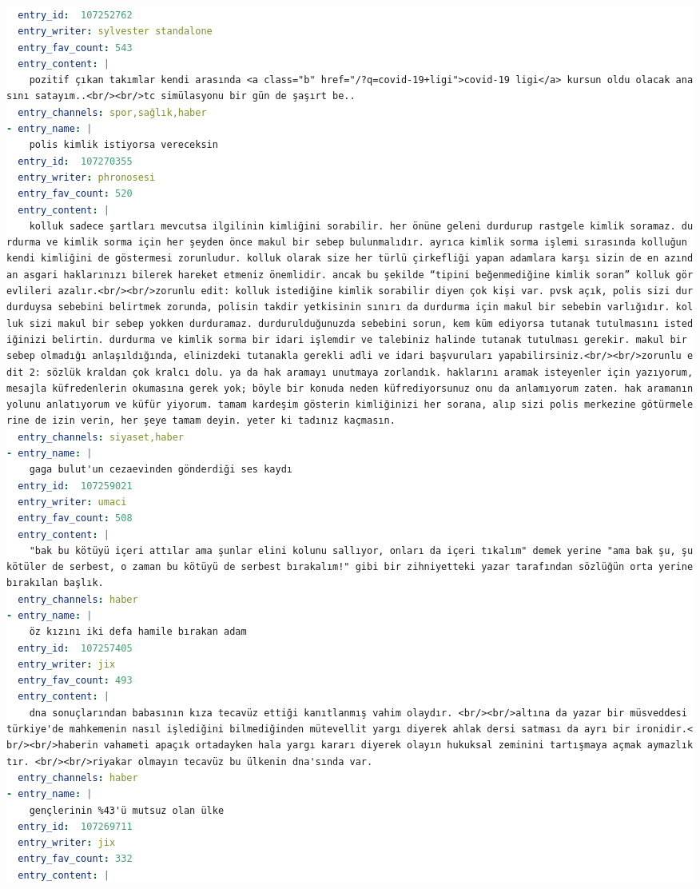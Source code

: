 ```yaml
  entry_id:  107252762
  entry_writer: sylvester standalone
  entry_fav_count: 543
  entry_content: |
    pozitif çıkan takımlar kendi arasında <a class="b" href="/?q=covid-19+ligi">covid-19 ligi</a> kursun oldu olacak anasını satayım..<br/><br/>tc simülasyonu bir gün de şaşırt be..
  entry_channels: spor,sağlık,haber
- entry_name: |
    polis kimlik istiyorsa vereceksin
  entry_id:  107270355
  entry_writer: phronosesi
  entry_fav_count: 520
  entry_content: |
    kolluk sadece şartları mevcutsa ilgilinin kimliğini sorabilir. her önüne geleni durdurup rastgele kimlik soramaz. durdurma ve kimlik sorma için her şeyden önce makul bir sebep bulunmalıdır. ayrıca kimlik sorma işlemi sırasında kolluğun kendi kimliğini de göstermesi zorunludur. kolluk olarak size her türlü çirkefliği yapan adamlara karşı sizin de en azından asgari haklarınızı bilerek hareket etmeniz önemlidir. ancak bu şekilde “tipini beğenmediğine kimlik soran” kolluk görevlileri azalır.<br/><br/>zorunlu edit: kolluk istediğine kimlik sorabilir diyen çok kişi var. pvsk açık, polis sizi durdurduysa sebebini belirtmek zorunda, polisin takdir yetkisinin sınırı da durdurma için makul bir sebebin varlığıdır. kolluk sizi makul bir sebep yokken durduramaz. durdurulduğunuzda sebebini sorun, kem küm ediyorsa tutanak tutulmasını istediğinizi belirtin. durdurma ve kimlik sorma bir idari işlemdir ve talebiniz halinde tutanak tutulması gerekir. makul bir sebep olmadığı anlaşıldığında, elinizdeki tutanakla gerekli adli ve idari başvuruları yapabilirsiniz.<br/><br/>zorunlu edit 2: sözlük kraldan çok kralcı dolu. ya da hak aramayı unutmaya zorlandık. haklarını aramak isteyenler için yazıyorum, mesajla küfredenlerin okumasına gerek yok; böyle bir konuda neden küfrediyorsunuz onu da anlamıyorum zaten. hak aramanın yolunu anlatıyorum ve küfür yiyorum. tamam kardeşim gösterin kimliğinizi her sorana, alıp sizi polis merkezine götürmelerine de izin verin, her şeye tamam deyin. yeter ki tadınız kaçmasın.
  entry_channels: siyaset,haber
- entry_name: |
    gaga bulut'un cezaevinden gönderdiği ses kaydı
  entry_id:  107259021
  entry_writer: umaci
  entry_fav_count: 508
  entry_content: |
    "bak bu kötüyü içeri attılar ama şunlar elini kolunu sallıyor, onları da içeri tıkalım" demek yerine "ama bak şu, şu kötüler de serbest, o zaman bu kötüyü de serbest bırakalım!" gibi bir zihniyetteki yazar tarafından sözlüğün orta yerine bırakılan başlık.
  entry_channels: haber
- entry_name: |
    öz kızını iki defa hamile bırakan adam
  entry_id:  107257405
  entry_writer: jix
  entry_fav_count: 493
  entry_content: |
    dna sonuçlarından babasının kıza tecavüz ettiği kanıtlanmış vahim olaydır. <br/><br/>altına da yazar bir müsveddesi türkiye'de mahkemenin nasıl işlediğini bilmediğinden mütevellit yargı diyerek ahlak dersi satması da ayrı bir ironidir.<br/><br/>haberin vahameti apaçık ortadayken hala yargı kararı diyerek olayın hukuksal zeminini tartışmaya açmak aymazlıktır. <br/><br/>riyakar olmayın tecavüz bu ülkenin dna'sında var.
  entry_channels: haber
- entry_name: |
    gençlerinin %43'ü mutsuz olan ülke
  entry_id:  107269711
  entry_writer: jix
  entry_fav_count: 332
  entry_content: |
```